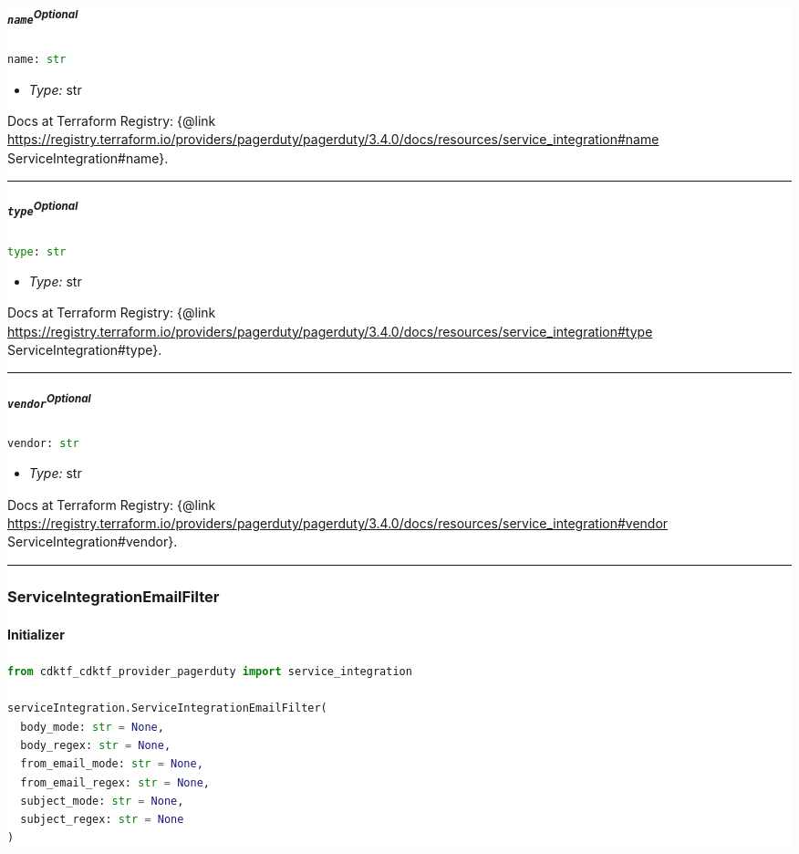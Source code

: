 
##### `name`<sup>Optional</sup> <a name="name" id="@cdktf/provider-pagerduty.serviceIntegration.ServiceIntegrationConfig.property.name"></a>

```python
name: str
```

- *Type:* str

Docs at Terraform Registry: {@link https://registry.terraform.io/providers/pagerduty/pagerduty/3.4.0/docs/resources/service_integration#name ServiceIntegration#name}.

---

##### `type`<sup>Optional</sup> <a name="type" id="@cdktf/provider-pagerduty.serviceIntegration.ServiceIntegrationConfig.property.type"></a>

```python
type: str
```

- *Type:* str

Docs at Terraform Registry: {@link https://registry.terraform.io/providers/pagerduty/pagerduty/3.4.0/docs/resources/service_integration#type ServiceIntegration#type}.

---

##### `vendor`<sup>Optional</sup> <a name="vendor" id="@cdktf/provider-pagerduty.serviceIntegration.ServiceIntegrationConfig.property.vendor"></a>

```python
vendor: str
```

- *Type:* str

Docs at Terraform Registry: {@link https://registry.terraform.io/providers/pagerduty/pagerduty/3.4.0/docs/resources/service_integration#vendor ServiceIntegration#vendor}.

---

### ServiceIntegrationEmailFilter <a name="ServiceIntegrationEmailFilter" id="@cdktf/provider-pagerduty.serviceIntegration.ServiceIntegrationEmailFilter"></a>

#### Initializer <a name="Initializer" id="@cdktf/provider-pagerduty.serviceIntegration.ServiceIntegrationEmailFilter.Initializer"></a>

```python
from cdktf_cdktf_provider_pagerduty import service_integration

serviceIntegration.ServiceIntegrationEmailFilter(
  body_mode: str = None,
  body_regex: str = None,
  from_email_mode: str = None,
  from_email_regex: str = None,
  subject_mode: str = None,
  subject_regex: str = None
)
```
